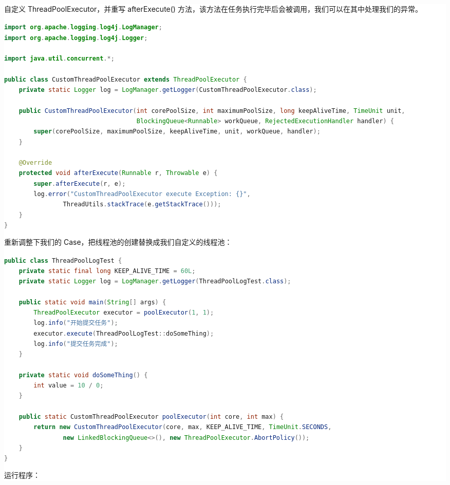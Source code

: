 自定义 ThreadPoolExecutor，并重写 afterExecute() 方法，该方法在任务执行完毕后会被调用，我们可以在其中处理我们的异常。

```java
import org.apache.logging.log4j.LogManager;
import org.apache.logging.log4j.Logger;

import java.util.concurrent.*;

public class CustomThreadPoolExecutor extends ThreadPoolExecutor {
    private static Logger log = LogManager.getLogger(CustomThreadPoolExecutor.class);

    public CustomThreadPoolExecutor(int corePoolSize, int maximumPoolSize, long keepAliveTime, TimeUnit unit,
                                    BlockingQueue<Runnable> workQueue, RejectedExecutionHandler handler) {
        super(corePoolSize, maximumPoolSize, keepAliveTime, unit, workQueue, handler);
    }

    @Override
    protected void afterExecute(Runnable r, Throwable e) {
        super.afterExecute(r, e);
        log.error("CustomThreadPoolExecutor execute Exception: {}",
                ThreadUtils.stackTrace(e.getStackTrace()));
    }
}
```

重新调整下我们的 Case，把线程池的创建替换成我们自定义的线程池：

```java
public class ThreadPoolLogTest {
    private static final long KEEP_ALIVE_TIME = 60L;
    private static Logger log = LogManager.getLogger(ThreadPoolLogTest.class);

    public static void main(String[] args) {
        ThreadPoolExecutor executor = poolExecutor(1, 1);
        log.info("开始提交任务");
        executor.execute(ThreadPoolLogTest::doSomeThing);
        log.info("提交任务完成");
    }

    private static void doSomeThing() {
        int value = 10 / 0;
    }

    public static CustomThreadPoolExecutor poolExecutor(int core, int max) {
        return new CustomThreadPoolExecutor(core, max, KEEP_ALIVE_TIME, TimeUnit.SECONDS,
                new LinkedBlockingQueue<>(), new ThreadPoolExecutor.AbortPolicy());
    }
}
```

运行程序：
